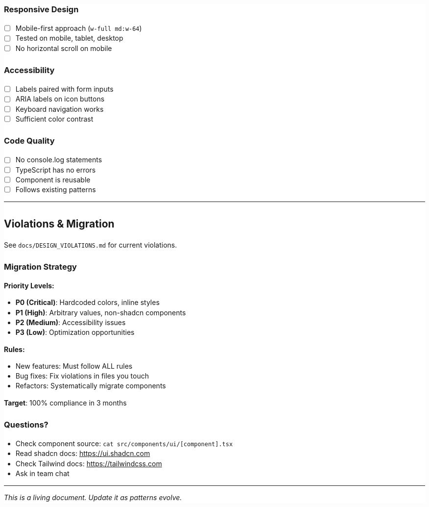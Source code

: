 ### Responsive Design
- [ ] Mobile-first approach (`w-full md:w-64`)
- [ ] Tested on mobile, tablet, desktop
- [ ] No horizontal scroll on mobile

### Accessibility
- [ ] Labels paired with form inputs
- [ ] ARIA labels on icon buttons
- [ ] Keyboard navigation works
- [ ] Sufficient color contrast

### Code Quality
- [ ] No console.log statements
- [ ] TypeScript has no errors
- [ ] Component is reusable
- [ ] Follows existing patterns

---

## Violations & Migration

See `docs/DESIGN_VIOLATIONS.md` for current violations.

### Migration Strategy

**Priority Levels:**
- **P0 (Critical)**: Hardcoded colors, inline styles
- **P1 (High)**: Arbitrary values, non-shadcn components
- **P2 (Medium)**: Accessibility issues
- **P3 (Low)**: Optimization opportunities

**Rules:**
- New features: Must follow ALL rules
- Bug fixes: Fix violations in files you touch
- Refactors: Systematically migrate components

**Target**: 100% compliance in 3 months

### Questions?

- Check component source: `cat src/components/ui/[component].tsx`
- Read shadcn docs: https://ui.shadcn.com
- Check Tailwind docs: https://tailwindcss.com
- Ask in team chat

---

*This is a living document. Update it as patterns evolve.*
